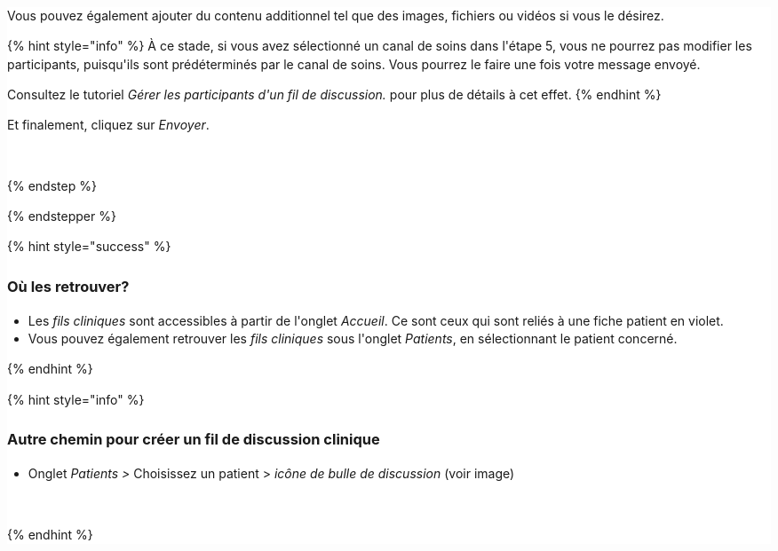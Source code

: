 Vous pouvez également ajouter du contenu additionnel tel que des images, fichiers ou vidéos si vous le désirez.

{% hint style="info" %}
À ce stade, si vous avez sélectionné un canal de soins dans l'étape 5, vous ne pourrez pas modifier les participants, puisqu'ils sont prédéterminés par le canal de soins. Vous pourrez le faire une fois votre message envoyé. 

Consultez le tutoriel *Gérer les participants d'un fil de discussion.* pour plus de détails à cet effet.
{% endhint %}

Et finalement, cliquez sur *Envoyer*.

<div align="left"><figure><img src="../../.gitbook/assets/Créer un nouveau fil de discussion clinique - Step 6.jpeg" alt="" width="375"><figcaption></figcaption></figure></div>

{% endstep %}

{% endstepper %}

{% hint style="success" %}

### Où les retrouver?

- Les *fils cliniques* sont accessibles à partir de l'onglet *Accueil*. Ce sont ceux qui sont reliés à une fiche patient en violet.
- Vous pouvez également retrouver les *fils cliniques* sous l'onglet *Patients*, en sélectionnant le patient concerné.

{% endhint %}


{% hint style="info" %}

### Autre chemin pour créer un fil de discussion clinique

- Onglet *Patients &gt;* Choisissez un patient &gt; *icône de bulle de discussion* (voir image)

<div align="left"><figure><img src="../../.gitbook/assets/documentation-fr/Créer un nouveau fil de discussion clinique - info.jpeg" alt="" width="375"><figcaption></figcaption></figure></div>

{% endhint %}